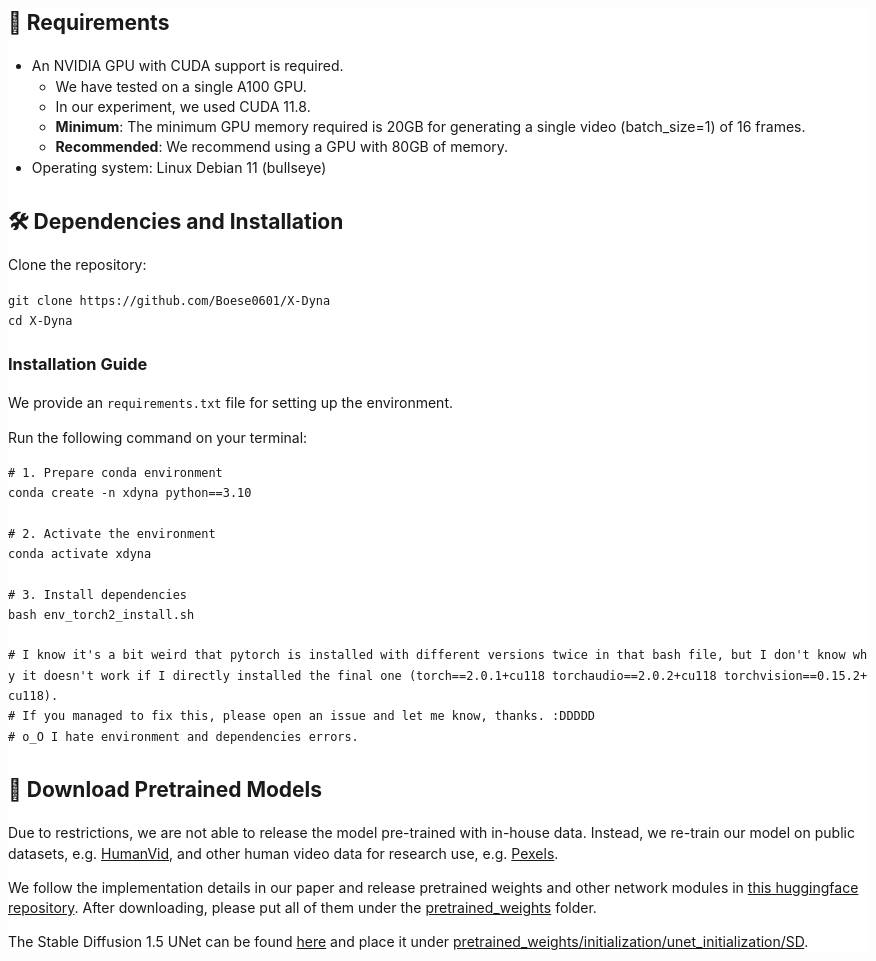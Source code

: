 

## 📜 Requirements
* An NVIDIA GPU with CUDA support is required. 
  * We have tested on a single A100 GPU.
  * In our experiment, we used CUDA 11.8.
  * **Minimum**: The minimum GPU memory required is 20GB for generating a single video (batch_size=1) of 16 frames.
  * **Recommended**: We recommend using a GPU with 80GB of memory.
* Operating system: Linux Debian 11 (bullseye)

## 🛠️ Dependencies and Installation

Clone the repository:
```shell
git clone https://github.com/Boese0601/X-Dyna
cd X-Dyna
```

### Installation Guide

We provide an `requirements.txt` file for setting up the environment.

Run the following command on your terminal:
```shell
# 1. Prepare conda environment
conda create -n xdyna python==3.10 

# 2. Activate the environment
conda activate xdyna

# 3. Install dependencies
bash env_torch2_install.sh

# I know it's a bit weird that pytorch is installed with different versions twice in that bash file, but I don't know why it doesn't work if I directly installed the final one (torch==2.0.1+cu118 torchaudio==2.0.2+cu118 torchvision==0.15.2+cu118). 
# If you managed to fix this, please open an issue and let me know, thanks. :DDDDD   
# o_O I hate environment and dependencies errors. 
```

## 🧱 Download Pretrained Models
Due to restrictions, we are not able to release the model pre-trained with in-house data. Instead, we re-train our model on public datasets, e.g. [HumanVid](https://github.com/zhenzhiwang/HumanVid), and other human video data for research use, e.g. [Pexels](https://www.pexels.com/). 

We follow the implementation details in our paper and release pretrained weights and other network modules in [this huggingface repository](https://huggingface.co/Boese0601/X-Dyna). After downloading, please put all of them under the [pretrained_weights](pretrained_weights/) folder. 

The Stable Diffusion 1.5 UNet can be found [here](https://huggingface.co/stable-diffusion-v1-5/stable-diffusion-v1-5) and place it under [pretrained_weights/initialization/unet_initialization/SD](pretrained_weights/initialization/unet_initialization/SD). 
